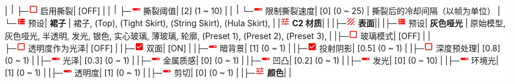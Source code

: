 |<nobr><img src="/images/icon/ic_line_v.png"/>├─<img src="/images/icon/ic_check_off.png" alt="check off icon"/> 启用撕裂</nobr>| [OFF] | 
|<nobr><img src="/images/icon/ic_line_v.png"/>├─<img src="/images/icon/ic_slider.png" alt="slider icon"/> 撕裂阈值</nobr>| [2] (1 ~ 10) | 
|<nobr><img src="/images/icon/ic_line_v.png"/>└─<img src="/images/icon/ic_slider.png" alt="slider icon"/> 限制撕裂速度</nobr>| [0] (0 ~ 25) | 撕裂后的冷却间隔（以帧为单位）
|<nobr>└─<img src="/images/icon/ic_list.png" alt="list icon"/> 预设</nobr>| **裙子** | 裙子, (Top), (Tight Skirt), (String Skirt), (Hula Skirt),  |
|<nobr><img src="/images/icon/ic_tune.png" alt="tune icon"/> <b>C2 材质</b></nobr>| | 
|<nobr>├─<img src="/images/icon/ic_texture.png" alt="texture icon"/> <b>表面</b></nobr>|| 
|<nobr>├─<img src="/images/icon/ic_list.png" alt="list icon"/> 预设</nobr>| **灰色哑光** | 原始模型, 灰色哑光, 半透明, 发光, 银色, 实心玻璃, 薄玻璃, 轮廓, (Preset 1), (Preset 2), (Preset 3),  |
|<nobr>├─<img src="/images/icon/ic_check_off.png" alt="check off icon"/> 玻璃模式</nobr>| [OFF] | 
|<nobr>├─<img src="/images/icon/ic_check_off.png" alt="check off icon"/> 透明度作为光泽</nobr>| [OFF] | 
|<nobr>├─<img src="/images/icon/ic_check_on.png" alt="check on icon"/> 双面</nobr>| [ON] | 
|<nobr>├─<img src="/images/icon/ic_slider.png" alt="slider icon"/> 暗背景</nobr>| [1] (0 ~ 1) | 
|<nobr>├─<img src="/images/icon/ic_check_on.png" alt="check on icon"/> 投射阴影</nobr>| [0.5] (0 ~ 1) | 
|<nobr>├─<img src="/images/icon/ic_check_off.png" alt="check off icon"/> 深度预处理</nobr>| [0.8] (0 ~ 1) | 
|<nobr>├─<img src="/images/icon/ic_slider.png" alt="slider icon"/> 光泽</nobr>| [0.3] (0 ~ 1) | 
|<nobr>├─<img src="/images/icon/ic_slider.png" alt="slider icon"/> 金属质感</nobr>| [0] (0 ~ 1) | 
|<nobr>├─<img src="/images/icon/ic_slider.png" alt="slider icon"/> 凹凸</nobr>| [0.2] (0 ~ 1) | 
|<nobr>├─<img src="/images/icon/ic_slider.png" alt="slider icon"/> 发光</nobr>| [0] (0 ~ 10) | 
|<nobr>├─<img src="/images/icon/ic_slider.png" alt="slider icon"/> 环境光</nobr>| [1] (0 ~ 1) | 
|<nobr>├─<img src="/images/icon/ic_slider.png" alt="slider icon"/> 透明度</nobr>| [1] (0 ~ 1) | 
|<nobr>├─<img src="/images/icon/ic_slider.png" alt="slider icon"/> 剪切</nobr>| [0] (0 ~ 1) | 
|<nobr>├─<img src="/images/icon/ic_tune.png" alt="tune icon"/> <b>颜色</b></nobr>| | 